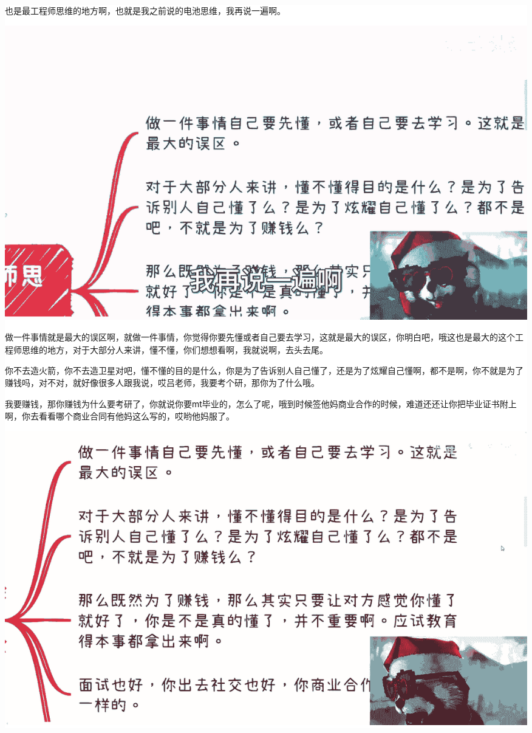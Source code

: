 也是最工程师思维的地方啊，也就是我之前说的电池思维，我再说一遍啊。

![](img/298939ef95b52a4243b190824c2201cd_17.png)

做一件事情就是最大的误区啊，就做一件事情，你觉得你要先懂或者自己要去学习，这就是最大的误区，你明白吧，哦这也是最大的这个工程师思维的地方，对于大部分人来讲，懂不懂，你们想想看啊，我就说啊，去头去尾。

你不去造火箭，你不去造卫星对吧，懂不懂的目的是什么，你是为了告诉别人自己懂了，还是为了炫耀自己懂啊，都不是啊，你不就是为了赚钱吗，对不对，就好像很多人跟我说，哎吕老师，我要考个研，那你为了什么哦。

我要赚钱，那你赚钱为什么要考研了，你就说你要mt毕业的，怎么了呢，哦到时候签他妈商业合作的时候，难道还还让你把毕业证书附上啊，你去看看哪个商业合同有他妈这么写的，哎哟他妈服了。



![](img/298939ef95b52a4243b190824c2201cd_19.png)
